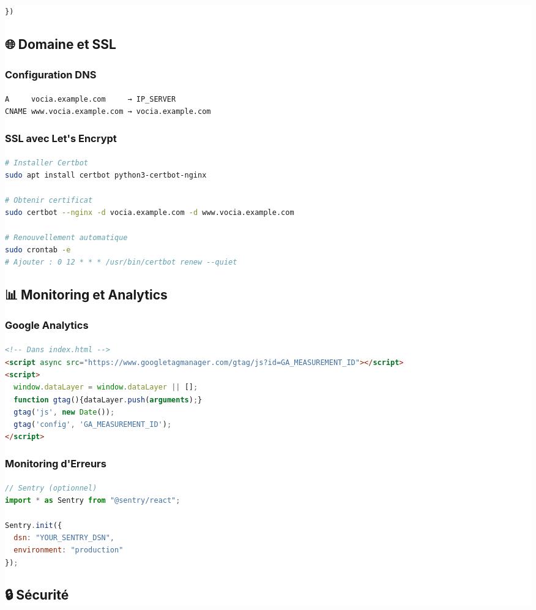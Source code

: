 ```javascript
})
```

## 🌐 Domaine et SSL

### Configuration DNS
```
A     vocia.example.com     → IP_SERVER
CNAME www.vocia.example.com → vocia.example.com
```

### SSL avec Let's Encrypt
```bash
# Installer Certbot
sudo apt install certbot python3-certbot-nginx

# Obtenir certificat
sudo certbot --nginx -d vocia.example.com -d www.vocia.example.com

# Renouvellement automatique
sudo crontab -e
# Ajouter : 0 12 * * * /usr/bin/certbot renew --quiet
```

## 📊 Monitoring et Analytics

### Google Analytics
```html
<!-- Dans index.html -->
<script async src="https://www.googletagmanager.com/gtag/js?id=GA_MEASUREMENT_ID"></script>
<script>
  window.dataLayer = window.dataLayer || [];
  function gtag(){dataLayer.push(arguments);}
  gtag('js', new Date());
  gtag('config', 'GA_MEASUREMENT_ID');
</script>
```

### Monitoring d'Erreurs
```javascript
// Sentry (optionnel)
import * as Sentry from "@sentry/react";

Sentry.init({
  dsn: "YOUR_SENTRY_DSN",
  environment: "production"
});
```

## 🔒 Sécurité
